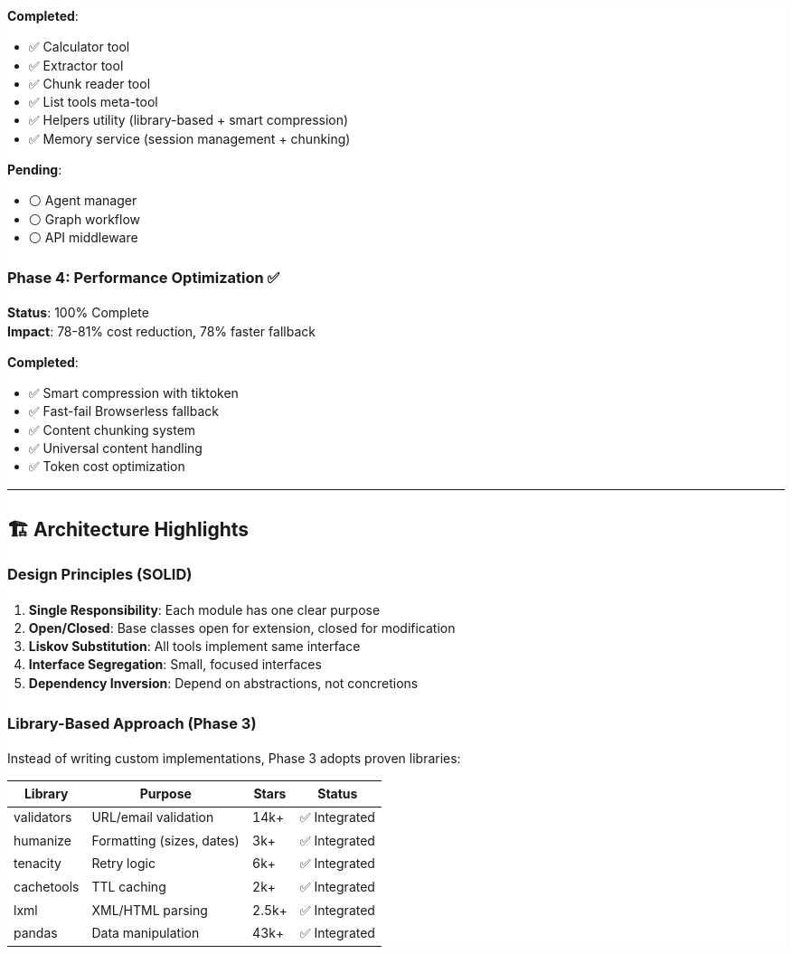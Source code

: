 **Completed**:
- ✅ Calculator tool
- ✅ Extractor tool
- ✅ Chunk reader tool
- ✅ List tools meta-tool
- ✅ Helpers utility (library-based + smart compression)
- ✅ Memory service (session management + chunking)

**Pending**:
- ⚪ Agent manager
- ⚪ Graph workflow
- ⚪ API middleware

### Phase 4: Performance Optimization ✅
**Status**: 100% Complete  
**Impact**: 78-81% cost reduction, 78% faster fallback

**Completed**:
- ✅ Smart compression with tiktoken
- ✅ Fast-fail Browserless fallback
- ✅ Content chunking system
- ✅ Universal content handling
- ✅ Token cost optimization

---

## 🏗️ Architecture Highlights

### Design Principles (SOLID)

1. **Single Responsibility**: Each module has one clear purpose
2. **Open/Closed**: Base classes open for extension, closed for modification
3. **Liskov Substitution**: All tools implement same interface
4. **Interface Segregation**: Small, focused interfaces
5. **Dependency Inversion**: Depend on abstractions, not concretions

### Library-Based Approach (Phase 3)

Instead of writing custom implementations, Phase 3 adopts proven libraries:

| Library | Purpose | Stars | Status |
|---------|---------|-------|--------|
| validators | URL/email validation | 14k+ | ✅ Integrated |
| humanize | Formatting (sizes, dates) | 3k+ | ✅ Integrated |
| tenacity | Retry logic | 6k+ | ✅ Integrated |
| cachetools | TTL caching | 2k+ | ✅ Integrated |
| lxml | XML/HTML parsing | 2.5k+ | ✅ Integrated |
| pandas | Data manipulation | 43k+ | ✅ Integrated |
